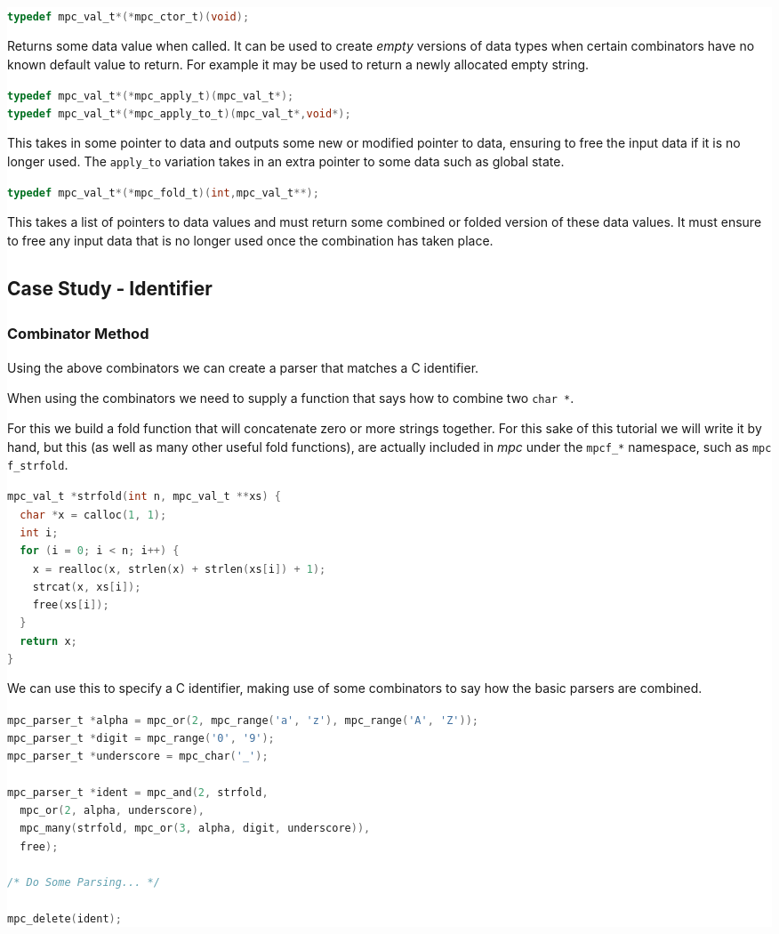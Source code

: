 ```c
typedef mpc_val_t*(*mpc_ctor_t)(void);
```

Returns some data value when called. It can be used to create _empty_ versions of data types when certain combinators have no known default value to return. For example it may be used to return a newly allocated empty string.

```c
typedef mpc_val_t*(*mpc_apply_t)(mpc_val_t*);
typedef mpc_val_t*(*mpc_apply_to_t)(mpc_val_t*,void*);
```

This takes in some pointer to data and outputs some new or modified pointer to data, ensuring to free the input data if it is no longer used. The `apply_to` variation takes in an extra pointer to some data such as global state.

```c
typedef mpc_val_t*(*mpc_fold_t)(int,mpc_val_t**);
```

This takes a list of pointers to data values and must return some combined or folded version of these data values. It must ensure to free any input data that is no longer used once the combination has taken place.

## Case Study - Identifier

### Combinator Method

Using the above combinators we can create a parser that matches a C identifier.

When using the combinators we need to supply a function that says how to combine two `char *`.

For this we build a fold function that will concatenate zero or more strings together. For this sake of this tutorial we will write it by hand, but this \(as well as many other useful fold functions\), are actually included in _mpc_ under the `mpcf_*` namespace, such as `mpcf_strfold`.

```c
mpc_val_t *strfold(int n, mpc_val_t **xs) {
  char *x = calloc(1, 1);
  int i;
  for (i = 0; i < n; i++) {
    x = realloc(x, strlen(x) + strlen(xs[i]) + 1);
    strcat(x, xs[i]);
    free(xs[i]);
  }
  return x;
}
```

We can use this to specify a C identifier, making use of some combinators to say how the basic parsers are combined.

```c
mpc_parser_t *alpha = mpc_or(2, mpc_range('a', 'z'), mpc_range('A', 'Z'));
mpc_parser_t *digit = mpc_range('0', '9');
mpc_parser_t *underscore = mpc_char('_');

mpc_parser_t *ident = mpc_and(2, strfold,
  mpc_or(2, alpha, underscore),
  mpc_many(strfold, mpc_or(3, alpha, digit, underscore)),
  free);

/* Do Some Parsing... */

mpc_delete(ident);
```
